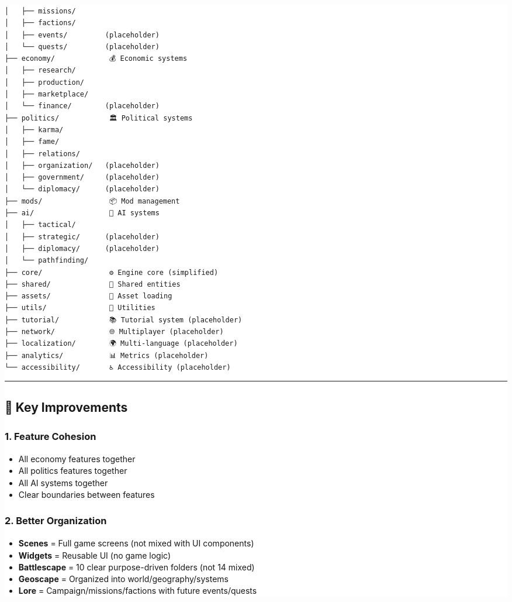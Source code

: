 ```
│   ├── missions/
│   ├── factions/
│   ├── events/         (placeholder)
│   └── quests/         (placeholder)
├── economy/             💰 Economic systems
│   ├── research/
│   ├── production/
│   ├── marketplace/
│   └── finance/        (placeholder)
├── politics/            🏛️ Political systems
│   ├── karma/
│   ├── fame/
│   ├── relations/
│   ├── organization/   (placeholder)
│   ├── government/     (placeholder)
│   └── diplomacy/      (placeholder)
├── mods/                📦 Mod management
├── ai/                  🤖 AI systems
│   ├── tactical/
│   ├── strategic/      (placeholder)
│   ├── diplomacy/      (placeholder)
│   └── pathfinding/
├── core/                ⚙️ Engine core (simplified)
├── shared/              🎯 Shared entities
├── assets/              🎨 Asset loading
├── utils/               🔧 Utilities
├── tutorial/            📚 Tutorial system (placeholder)
├── network/             🌐 Multiplayer (placeholder)
├── localization/        🌍 Multi-language (placeholder)
├── analytics/           📊 Metrics (placeholder)
└── accessibility/       ♿ Accessibility (placeholder)
```

---

## 🎯 Key Improvements

### 1. Feature Cohesion
- All economy features together
- All politics features together
- All AI systems together
- Clear boundaries between features

### 2. Better Organization
- **Scenes** = Full game screens (not mixed with UI components)
- **Widgets** = Reusable UI (no game logic)
- **Battlescape** = 10 clear purpose-driven folders (not 14 mixed)
- **Geoscape** = Organized into world/geography/systems
- **Lore** = Campaign/missions/factions with future events/quests
